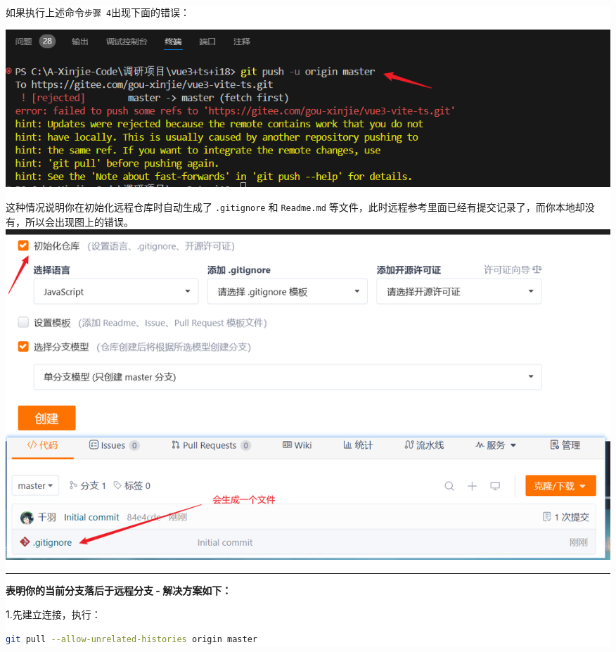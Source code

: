 

如果执行上述命令`步骤 4`出现下面的错误：

![](../images/git.png)

这种情况说明你在初始化远程仓库时自动生成了 `.gitignore` 和 `Readme.md` 等文件，此时远程参考里面已经有提交记录了，而你本地却没有，所以会出现图上的错误。
![](../images/git-3.png)

---


**表明你的当前分支落后于远程分支 - 解决方案如下：**

1.先建立连接，执行：

```sh
git pull --allow-unrelated-histories origin master
```
